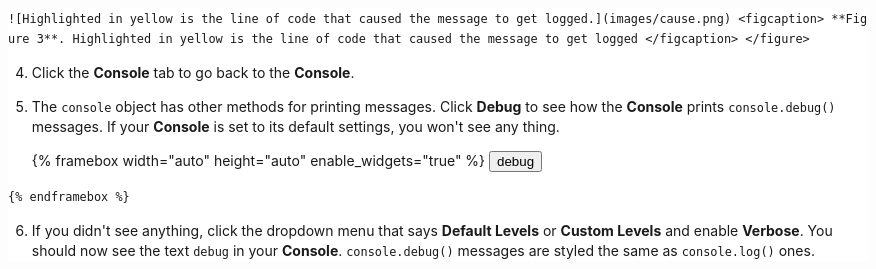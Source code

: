     ![Highlighted in yellow is the line of code that caused the message to get logged.](images/cause.png) <figcaption> **Figure 3**. Highlighted in yellow is the line of code that caused the message to get logged </figcaption> </figure>
4. Click the **Console** tab to go back to the **Console**.

5. The `console` object has other methods for printing messages. Click **Debug** to see how the **Console** prints `console.debug()` messages. If your **Console** is set to its default settings, you won't see any thing.
    
    {% framebox width="auto" height="auto" enable_widgets="true" %} <button class="gc-analytics-event" data-category="DevTools"
           data-label="Console / Get Started / 1.A.2 (Debug)">debug</button> 

<script>
     var button = document.querySelector('button');
     button.addEventListener('click', function () {
       console.debug('debug');
     });
   </script>

 
    
    {% endframebox %}

6. If you didn't see anything, click the dropdown menu that says **Default Levels** or **Custom Levels** and enable **Verbose**. You should now see the text `debug` in your **Console**. `console.debug()` messages are styled the same as `console.log()` ones.
    